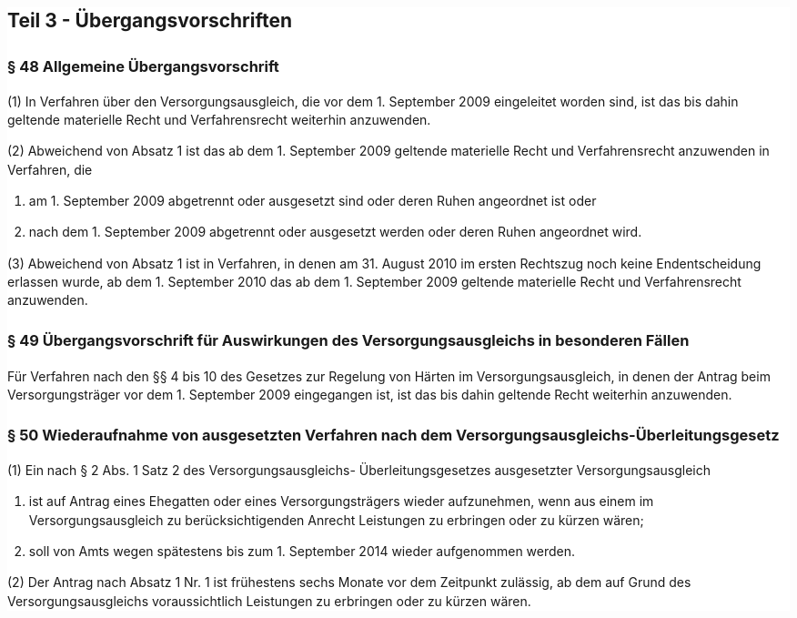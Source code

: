 
## Teil 3 - Übergangsvorschriften


### § 48 Allgemeine Übergangsvorschrift

(1) In Verfahren über den Versorgungsausgleich, die vor dem 1.
September 2009 eingeleitet worden sind, ist das bis dahin geltende
materielle Recht und Verfahrensrecht weiterhin anzuwenden.

(2) Abweichend von Absatz 1 ist das ab dem 1. September 2009 geltende
materielle Recht und Verfahrensrecht anzuwenden in Verfahren, die

1.  am 1. September 2009 abgetrennt oder ausgesetzt sind oder deren Ruhen
    angeordnet ist oder


2.  nach dem 1. September 2009 abgetrennt oder ausgesetzt werden oder
    deren Ruhen angeordnet wird.




(3) Abweichend von Absatz 1 ist in Verfahren, in denen am 31. August
2010 im ersten Rechtszug noch keine Endentscheidung erlassen wurde, ab
dem 1. September 2010 das ab dem 1. September 2009 geltende materielle
Recht und Verfahrensrecht anzuwenden.


### § 49 Übergangsvorschrift für Auswirkungen des Versorgungsausgleichs in besonderen Fällen

Für Verfahren nach den §§ 4 bis 10 des Gesetzes zur Regelung von
Härten im Versorgungsausgleich, in denen der Antrag beim
Versorgungsträger vor dem 1. September 2009 eingegangen ist, ist das
bis dahin geltende Recht weiterhin anzuwenden.


### § 50 Wiederaufnahme von ausgesetzten Verfahren nach dem Versorgungsausgleichs-Überleitungsgesetz

(1) Ein nach § 2 Abs. 1 Satz 2 des Versorgungsausgleichs-
Überleitungsgesetzes ausgesetzter Versorgungsausgleich

1.  ist auf Antrag eines Ehegatten oder eines Versorgungsträgers wieder
    aufzunehmen, wenn aus einem im Versorgungsausgleich zu
    berücksichtigenden Anrecht Leistungen zu erbringen oder zu kürzen
    wären;


2.  soll von Amts wegen spätestens bis zum 1. September 2014 wieder
    aufgenommen werden.




(2) Der Antrag nach Absatz 1 Nr. 1 ist frühestens sechs Monate vor dem
Zeitpunkt zulässig, ab dem auf Grund des Versorgungsausgleichs
voraussichtlich Leistungen zu erbringen oder zu kürzen wären.
